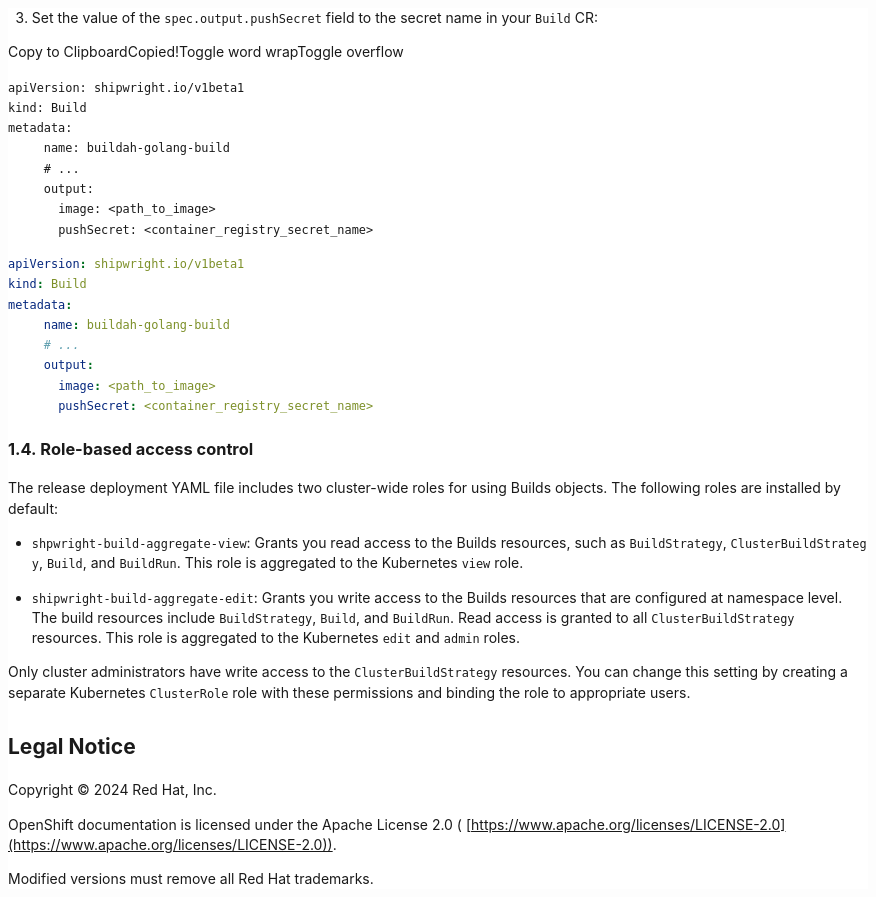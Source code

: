 3. Set the value of the `spec.output.pushSecret` field to the secret name in your `Build` CR:

Copy to ClipboardCopied!Toggle word wrapToggle overflow

```
apiVersion: shipwright.io/v1beta1
kind: Build
metadata:
     name: buildah-golang-build
     # ...
     output:
       image: <path_to_image>
       pushSecret: <container_registry_secret_name>
```



```yaml
apiVersion: shipwright.io/v1beta1
kind: Build
metadata:
     name: buildah-golang-build
     # ...
     output:
       image: <path_to_image>
       pushSecret: <container_registry_secret_name>
```


### 1.4. Role-based access control

The release deployment YAML file includes two cluster-wide roles for using Builds objects. The following roles are installed by default:


- `shpwright-build-aggregate-view`: Grants you read access to the Builds resources, such as `BuildStrategy`, `ClusterBuildStrategy`, `Build`, and `BuildRun`. This role is aggregated to the Kubernetes `view` role.

- `shipwright-build-aggregate-edit`: Grants you write access to the Builds resources that are configured at namespace level. The build resources include `BuildStrategy`, `Build`, and `BuildRun`. Read access is granted to all `ClusterBuildStrategy` resources. This role is aggregated to the Kubernetes `edit` and `admin` roles.


Only cluster administrators have write access to the `ClusterBuildStrategy` resources. You can change this setting by creating a separate Kubernetes `ClusterRole` role with these permissions and binding the role to appropriate users.


## Legal Notice

Copyright © 2024 Red Hat, Inc.

OpenShift documentation is licensed under the Apache License 2.0 ( [https://www.apache.org/licenses/LICENSE-2.0](https://www.apache.org/licenses/LICENSE-2.0)).

Modified versions must remove all Red Hat trademarks.
